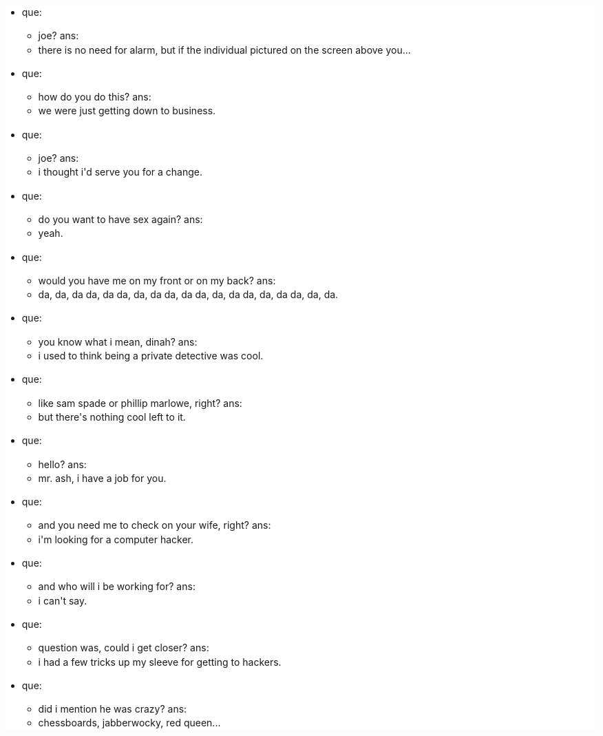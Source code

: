 - que:
  - joe?
  ans:
  - there is no need for alarm, but if the individual pictured on the screen above you...

- que:
  - how do you do this?
  ans:
  - we were just getting down to business.

- que:
  - joe?
  ans:
  - i thought i'd serve you for a change.

- que:
  - do you want to have sex again?
  ans:
  - yeah.

- que:
  - would you have me on my front or on my back?
  ans:
  - da, da, da da, da da, da, da da, da da, da, da da, da, da da, da, da.

- que:
  - you know what i mean, dinah?
  ans:
  - i used to think being a private detective was cool.

- que:
  - like sam spade or phillip marlowe, right?
  ans:
  - but there's nothing cool left to it.

- que:
  - hello?
  ans:
  - mr. ash, i have a job for you.

- que:
  - and you need me to check on your wife, right?
  ans:
  - i'm looking for a computer hacker.

- que:
  - and who will i be working for?
  ans:
  - i can't say.

- que:
  - question was, could i get closer?
  ans:
  - i had a few tricks up my sleeve for getting to hackers.

- que:
  - did i mention he was crazy?
  ans:
  - chessboards, jabberwocky, red queen...
